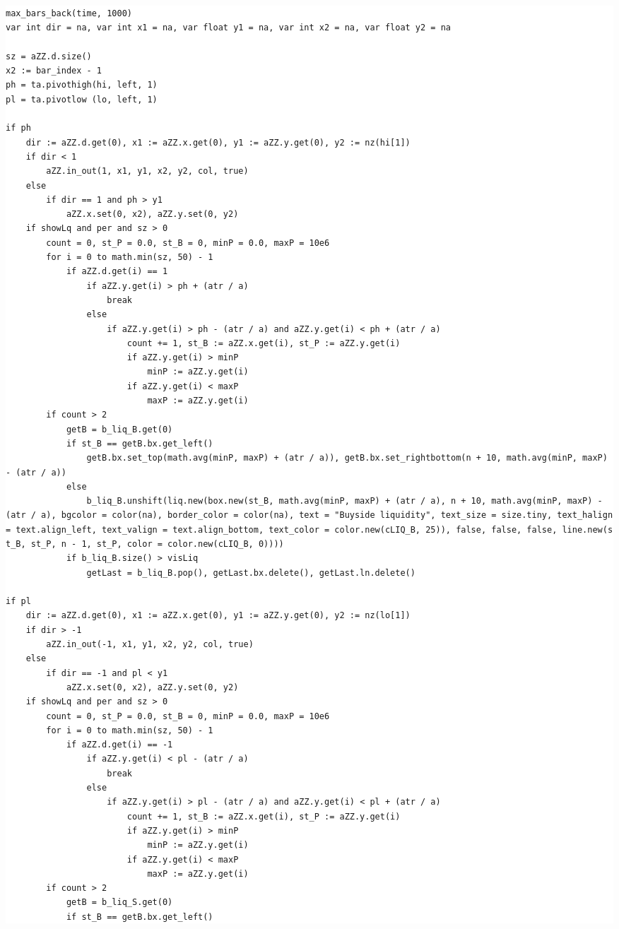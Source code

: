     max_bars_back(time, 1000)
    var int dir = na, var int x1 = na, var float y1 = na, var int x2 = na, var float y2 = na

    sz = aZZ.d.size()
    x2 := bar_index - 1
    ph = ta.pivothigh(hi, left, 1)
    pl = ta.pivotlow (lo, left, 1)

    if ph
        dir := aZZ.d.get(0), x1 := aZZ.x.get(0), y1 := aZZ.y.get(0), y2 := nz(hi[1])
        if dir < 1
            aZZ.in_out(1, x1, y1, x2, y2, col, true)
        else
            if dir == 1 and ph > y1
                aZZ.x.set(0, x2), aZZ.y.set(0, y2)
        if showLq and per and sz > 0
            count = 0, st_P = 0.0, st_B = 0, minP = 0.0, maxP = 10e6
            for i = 0 to math.min(sz, 50) - 1
                if aZZ.d.get(i) == 1
                    if aZZ.y.get(i) > ph + (atr / a)
                        break
                    else
                        if aZZ.y.get(i) > ph - (atr / a) and aZZ.y.get(i) < ph + (atr / a)
                            count += 1, st_B := aZZ.x.get(i), st_P := aZZ.y.get(i)
                            if aZZ.y.get(i) > minP
                                minP := aZZ.y.get(i)
                            if aZZ.y.get(i) < maxP
                                maxP := aZZ.y.get(i)
            if count > 2
                getB = b_liq_B.get(0)
                if st_B == getB.bx.get_left()
                    getB.bx.set_top(math.avg(minP, maxP) + (atr / a)), getB.bx.set_rightbottom(n + 10, math.avg(minP, maxP) - (atr / a))
                else
                    b_liq_B.unshift(liq.new(box.new(st_B, math.avg(minP, maxP) + (atr / a), n + 10, math.avg(minP, maxP) - (atr / a), bgcolor = color(na), border_color = color(na), text = "Buyside liquidity", text_size = size.tiny, text_halign = text.align_left, text_valign = text.align_bottom, text_color = color.new(cLIQ_B, 25)), false, false, false, line.new(st_B, st_P, n - 1, st_P, color = color.new(cLIQ_B, 0))))
                if b_liq_B.size() > visLiq
                    getLast = b_liq_B.pop(), getLast.bx.delete(), getLast.ln.delete()

    if pl
        dir := aZZ.d.get(0), x1 := aZZ.x.get(0), y1 := aZZ.y.get(0), y2 := nz(lo[1])
        if dir > -1
            aZZ.in_out(-1, x1, y1, x2, y2, col, true)
        else
            if dir == -1 and pl < y1
                aZZ.x.set(0, x2), aZZ.y.set(0, y2)
        if showLq and per and sz > 0
            count = 0, st_P = 0.0, st_B = 0, minP = 0.0, maxP = 10e6
            for i = 0 to math.min(sz, 50) - 1
                if aZZ.d.get(i) == -1
                    if aZZ.y.get(i) < pl - (atr / a)
                        break
                    else
                        if aZZ.y.get(i) > pl - (atr / a) and aZZ.y.get(i) < pl + (atr / a)
                            count += 1, st_B := aZZ.x.get(i), st_P := aZZ.y.get(i)
                            if aZZ.y.get(i) > minP
                                minP := aZZ.y.get(i)
                            if aZZ.y.get(i) < maxP
                                maxP := aZZ.y.get(i)
            if count > 2
                getB = b_liq_S.get(0)
                if st_B == getB.bx.get_left()